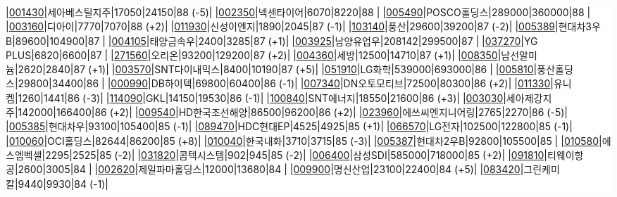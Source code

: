 |[001430](https://finance.daum.net/quotes/A001430)|세아베스틸지주|17050|24150|88 (-5)|
|[002350](https://finance.daum.net/quotes/A002350)|넥센타이어|6070|8220|88 |
|[005490](https://finance.daum.net/quotes/A005490)|POSCO홀딩스|289000|360000|88 |
|[003160](https://finance.daum.net/quotes/A003160)|디아이|7770|7070|88 (+2)|
|[011930](https://finance.daum.net/quotes/A011930)|신성이엔지|1890|2045|87 (-1)|
|[103140](https://finance.daum.net/quotes/A103140)|풍산|29600|39200|87 (-2)|
|[005389](https://finance.daum.net/quotes/A005389)|현대차3우B|89600|104900|87 |
|[004105](https://finance.daum.net/quotes/A004105)|태양금속우|2400|3285|87 (+1)|
|[003925](https://finance.daum.net/quotes/A003925)|남양유업우|208142|299500|87 |
|[037270](https://finance.daum.net/quotes/A037270)|YG PLUS|6820|6600|87 |
|[271560](https://finance.daum.net/quotes/A271560)|오리온|93200|129200|87 (+2)|
|[004360](https://finance.daum.net/quotes/A004360)|세방|12500|14710|87 (+1)|
|[008350](https://finance.daum.net/quotes/A008350)|남선알미늄|2620|2840|87 (+1)|
|[003570](https://finance.daum.net/quotes/A003570)|SNT다이내믹스|8400|10190|87 (+5)|
|[051910](https://finance.daum.net/quotes/A051910)|LG화학|539000|693000|86 |
|[005810](https://finance.daum.net/quotes/A005810)|풍산홀딩스|29800|34400|86 |
|[000990](https://finance.daum.net/quotes/A000990)|DB하이텍|69800|60400|86 (-1)|
|[007340](https://finance.daum.net/quotes/A007340)|DN오토모티브|72500|80300|86 (+2)|
|[011330](https://finance.daum.net/quotes/A011330)|유니켐|1260|1441|86 (-3)|
|[114090](https://finance.daum.net/quotes/A114090)|GKL|14150|19530|86 (-1)|
|[100840](https://finance.daum.net/quotes/A100840)|SNT에너지|18550|21600|86 (+3)|
|[003030](https://finance.daum.net/quotes/A003030)|세아제강지주|142000|166400|86 (+2)|
|[009540](https://finance.daum.net/quotes/A009540)|HD한국조선해양|86500|96200|86 (+2)|
|[023960](https://finance.daum.net/quotes/A023960)|에쓰씨엔지니어링|2765|2270|86 (-5)|
|[005385](https://finance.daum.net/quotes/A005385)|현대차우|93100|105400|85 (-1)|
|[089470](https://finance.daum.net/quotes/A089470)|HDC현대EP|4525|4925|85 (+1)|
|[066570](https://finance.daum.net/quotes/A066570)|LG전자|102500|122800|85 (-1)|
|[010060](https://finance.daum.net/quotes/A010060)|OCI홀딩스|82644|86200|85 (+8)|
|[010040](https://finance.daum.net/quotes/A010040)|한국내화|3710|3715|85 (-3)|
|[005387](https://finance.daum.net/quotes/A005387)|현대차2우B|92800|105500|85 |
|[010580](https://finance.daum.net/quotes/A010580)|에스엠벡셀|2295|2525|85 (-2)|
|[031820](https://finance.daum.net/quotes/A031820)|콤텍시스템|902|945|85 (-2)|
|[006400](https://finance.daum.net/quotes/A006400)|삼성SDI|585000|718000|85 (+2)|
|[091810](https://finance.daum.net/quotes/A091810)|티웨이항공|2600|3005|84 |
|[002620](https://finance.daum.net/quotes/A002620)|제일파마홀딩스|12000|13680|84 |
|[009900](https://finance.daum.net/quotes/A009900)|명신산업|23100|22400|84 (+5)|
|[083420](https://finance.daum.net/quotes/A083420)|그린케미칼|9440|9930|84 (-1)|